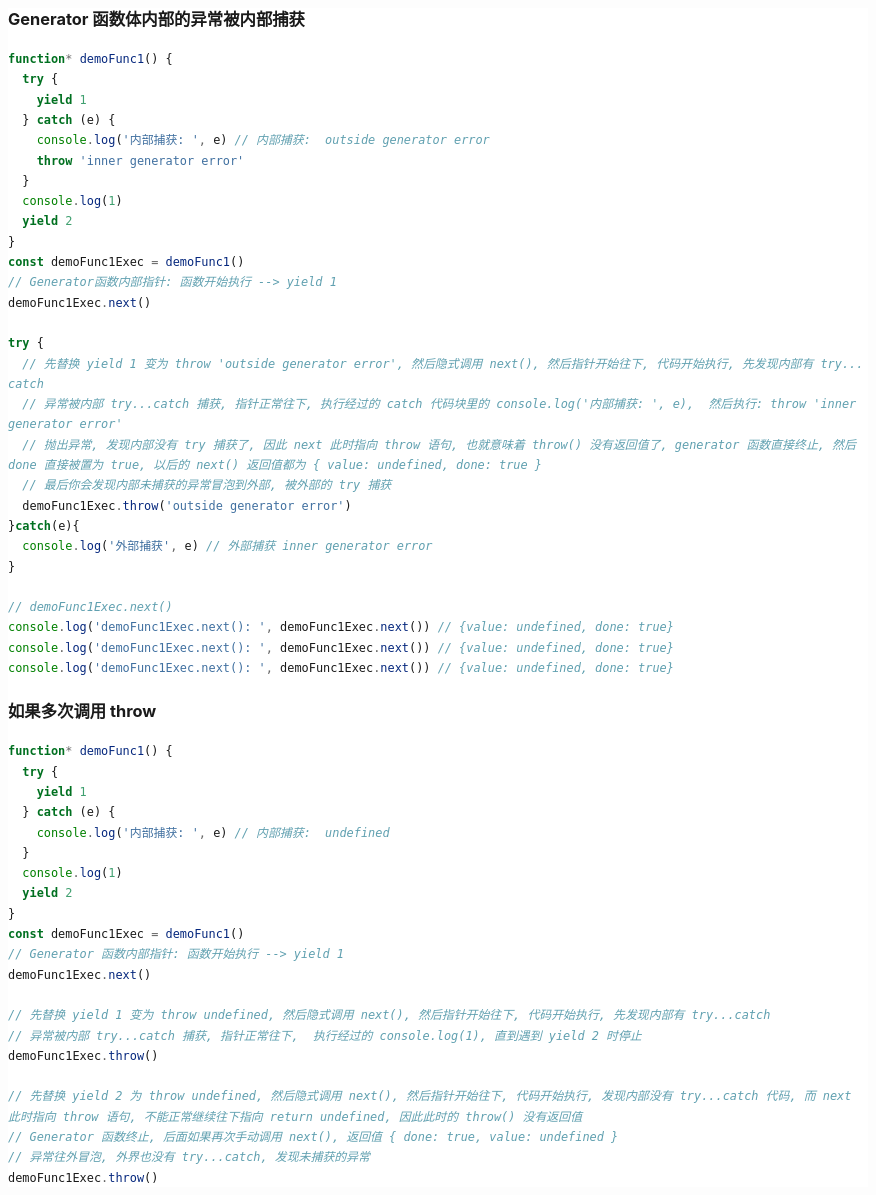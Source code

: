 

### Generator 函数体内部的异常被内部捕获

```js
function* demoFunc1() {
  try {
    yield 1
  } catch (e) {
    console.log('内部捕获: ', e) // 内部捕获:  outside generator error
    throw 'inner generator error'
  }
  console.log(1) 
  yield 2
}
const demoFunc1Exec = demoFunc1()
// Generator函数内部指针: 函数开始执行 --> yield 1
demoFunc1Exec.next()

try {
  // 先替换 yield 1 变为 throw 'outside generator error', 然后隐式调用 next(), 然后指针开始往下, 代码开始执行, 先发现内部有 try...catch
  // 异常被内部 try...catch 捕获, 指针正常往下, 执行经过的 catch 代码块里的 console.log('内部捕获: ', e),  然后执行: throw 'inner generator error'
  // 抛出异常, 发现内部没有 try 捕获了, 因此 next 此时指向 throw 语句, 也就意味着 throw() 没有返回值了, generator 函数直接终止, 然后 done 直接被置为 true, 以后的 next() 返回值都为 { value: undefined, done: true }
  // 最后你会发现内部未捕获的异常冒泡到外部, 被外部的 try 捕获
  demoFunc1Exec.throw('outside generator error')
}catch(e){
  console.log('外部捕获', e) // 外部捕获 inner generator error
}

// demoFunc1Exec.next()
console.log('demoFunc1Exec.next(): ', demoFunc1Exec.next()) // {value: undefined, done: true}
console.log('demoFunc1Exec.next(): ', demoFunc1Exec.next()) // {value: undefined, done: true}
console.log('demoFunc1Exec.next(): ', demoFunc1Exec.next()) // {value: undefined, done: true}

```

### 如果多次调用 throw

```js
function* demoFunc1() {
  try {
    yield 1
  } catch (e) {
    console.log('内部捕获: ', e) // 内部捕获:  undefined
  }
  console.log(1) 
  yield 2
}
const demoFunc1Exec = demoFunc1()
// Generator 函数内部指针: 函数开始执行 --> yield 1
demoFunc1Exec.next()

// 先替换 yield 1 变为 throw undefined, 然后隐式调用 next(), 然后指针开始往下, 代码开始执行, 先发现内部有 try...catch
// 异常被内部 try...catch 捕获, 指针正常往下,  执行经过的 console.log(1), 直到遇到 yield 2 时停止
demoFunc1Exec.throw()

// 先替换 yield 2 为 throw undefined, 然后隐式调用 next(), 然后指针开始往下, 代码开始执行, 发现内部没有 try...catch 代码, 而 next 此时指向 throw 语句, 不能正常继续往下指向 return undefined, 因此此时的 throw() 没有返回值
// Generator 函数终止, 后面如果再次手动调用 next(), 返回值 { done: true, value: undefined }
// 异常往外冒泡, 外界也没有 try...catch, 发现未捕获的异常
demoFunc1Exec.throw()
```
